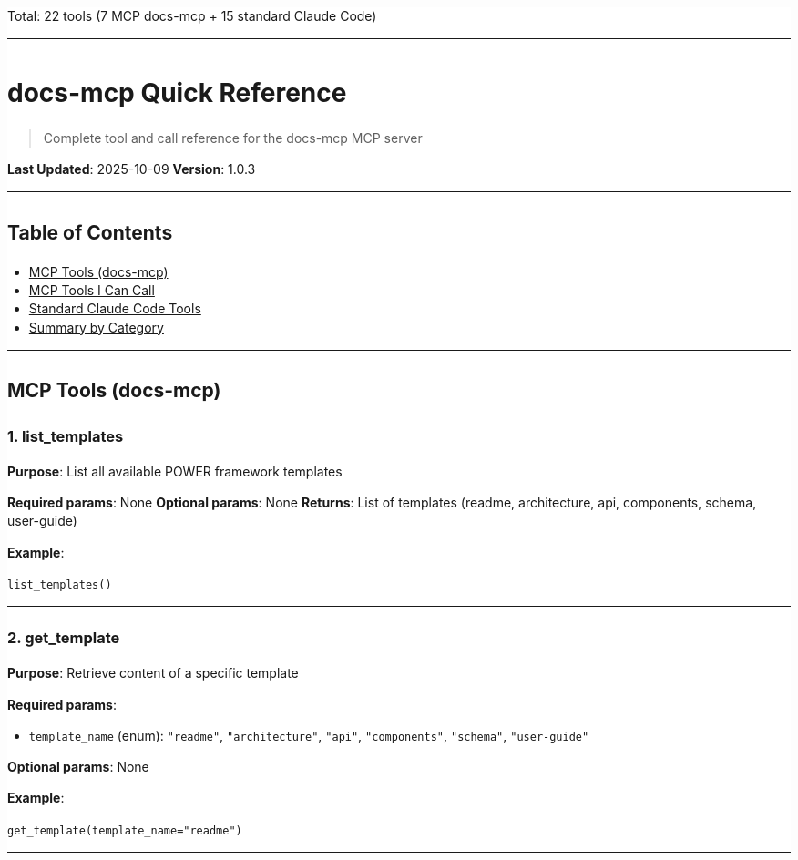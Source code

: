 Total: 22 tools (7 MCP docs-mcp + 15 standard Claude Code)

---

# docs-mcp Quick Reference

> Complete tool and call reference for the docs-mcp MCP server

**Last Updated**: 2025-10-09
**Version**: 1.0.3

---

## Table of Contents

- [MCP Tools (docs-mcp)](#mcp-tools-docs-mcp)
- [MCP Tools I Can Call](#mcp-tools-i-can-call)
- [Standard Claude Code Tools](#standard-claude-code-tools)
- [Summary by Category](#summary-by-category)

---

## MCP Tools (docs-mcp)

### 1. list_templates

**Purpose**: List all available POWER framework templates

**Required params**: None
**Optional params**: None
**Returns**: List of templates (readme, architecture, api, components, schema, user-guide)

**Example**:

```
list_templates()
```

---

### 2. get_template

**Purpose**: Retrieve content of a specific template

**Required params**:

- `template_name` (enum): `"readme"`, `"architecture"`, `"api"`, `"components"`, `"schema"`, `"user-guide"`

**Optional params**: None

**Example**:

```
get_template(template_name="readme")
```

---